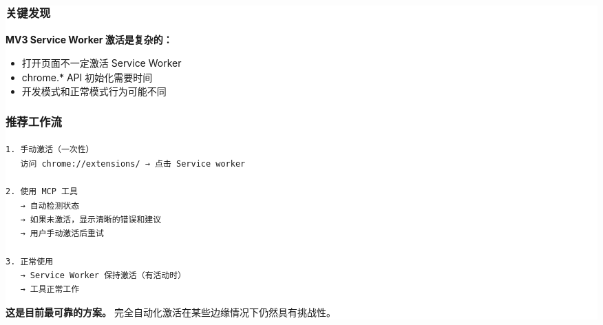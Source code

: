 ### 关键发现

**MV3 Service Worker 激活是复杂的：**
- 打开页面不一定激活 Service Worker
- chrome.* API 初始化需要时间
- 开发模式和正常模式行为可能不同

### 推荐工作流

```
1. 手动激活（一次性）
   访问 chrome://extensions/ → 点击 Service worker

2. 使用 MCP 工具
   → 自动检测状态
   → 如果未激活，显示清晰的错误和建议
   → 用户手动激活后重试

3. 正常使用
   → Service Worker 保持激活（有活动时）
   → 工具正常工作
```

**这是目前最可靠的方案。** 完全自动化激活在某些边缘情况下仍然具有挑战性。
